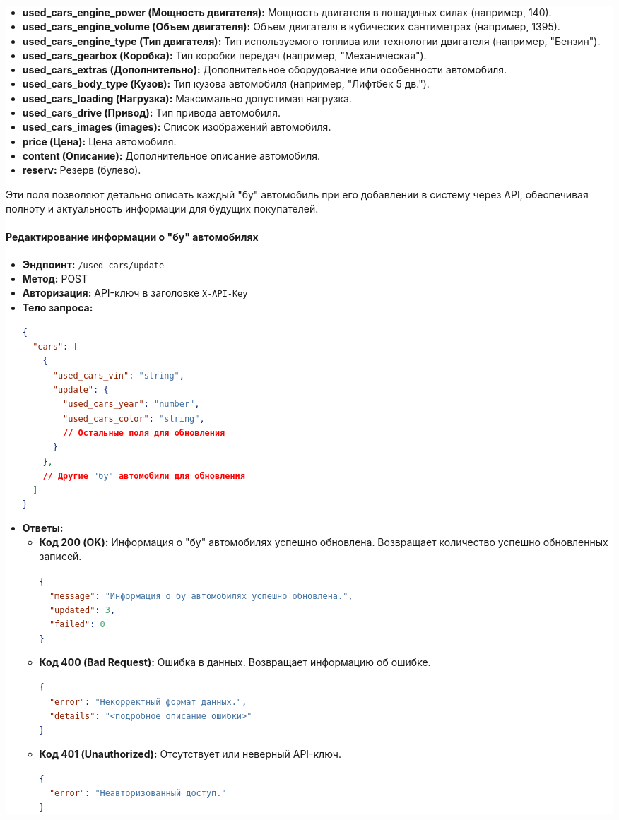 - **used_cars_engine_power (Мощность двигателя):** Мощность двигателя в лошадиных силах (например, 140).
- **used_cars_engine_volume (Объем двигателя):** Объем двигателя в кубических сантиметрах (например, 1395).
- **used_cars_engine_type (Тип двигателя):** Тип используемого топлива или технологии двигателя (например, "Бензин").
- **used_cars_gearbox (Коробка):** Тип коробки передач (например, "Механическая").
- **used_cars_extras (Дополнительно):** Дополнительное оборудование или особенности автомобиля.
- **used_cars_body_type (Кузов):** Тип кузова автомобиля (например, "Лифтбек 5 дв.").
- **used_cars_loading (Нагрузка):** Максимально допустимая нагрузка.
- **used_cars_drive (Привод):** Тип привода автомобиля.
- **used_cars_images (images):** Список изображений автомобиля.
- **price (Цена):** Цена автомобиля.
- **content (Описание):** Дополнительное описание автомобиля.
- **reserv:** Резерв (булево).

Эти поля позволяют детально описать каждый "бу" автомобиль при его добавлении в систему через API, обеспечивая полноту и актуальность информации для будущих покупателей.

#### Редактирование информации о "бу" автомобилях

- **Эндпоинт:** `/used-cars/update`
- **Метод:** POST
- **Авторизация:** API-ключ в заголовке `X-API-Key`
- **Тело запроса:**
  ```json
  {
    "cars": [
      {
        "used_cars_vin": "string",
        "update": {
          "used_cars_year": "number",
          "used_cars_color": "string",
          // Остальные поля для обновления
        }
      },
      // Другие "бу" автомобили для обновления
    ]
  }
  ```
- **Ответы:**
  - **Код 200 (OK):** Информация о "бу" автомобилях успешно обновлена. Возвращает количество успешно обновленных записей.
    ```json
    {
      "message": "Информация о бу автомобилях успешно обновлена.",
      "updated": 3,
      "failed": 0
    }
    ```
  - **Код 400 (Bad Request):** Ошибка в данных. Возвращает информацию об ошибке.
    ```json
    {
      "error": "Некорректный формат данных.",
      "details": "<подробное описание ошибки>"
    }
    ```
  - **Код 401 (Unauthorized):** Отсутствует или неверный API-ключ.
    ```json
    {
      "error": "Неавторизованный доступ."
    }
    ```

